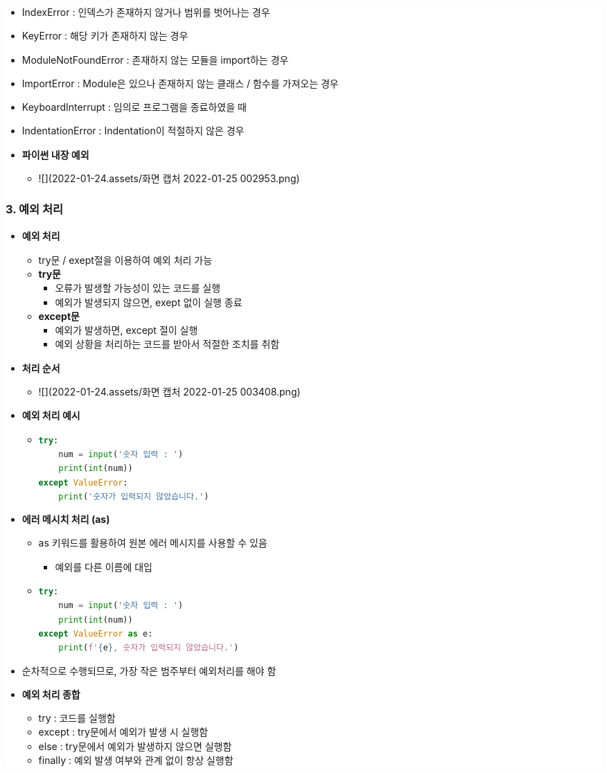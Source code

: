  - IndexError : 인덱스가 존재하지 않거나 범위를 벗어나는 경우
  - KeyError : 해당 키가 존재하지 않는 경우
  - ModuleNotFoundError : 존재하지 않는 모듈을 import하는 경우
  - ImportError : Module은 있으나 존재하지 않는 클래스 / 함수를 가져오는 경우
  - KeyboardInterrupt : 임의로 프로그램을 종료하였을 때
  - IndentationError : Indentation이 적절하지 않은 경우

- **파이썬 내장 예외**

  - ![](2022-01-24.assets/화면 캡처 2022-01-25 002953.png)

    

### 3. 예외 처리

- **예외 처리**

  - try문 / exept절을 이용하여 예외 처리 가능
  - **try문**
    - 오류가 발생할 가능성이 있는 코드를 실행
    - 예외가 발생되지 않으면, exept 없이 실행 종료
  - **except문**
    - 예외가 발생하면, except 절이 실행
    - 예외 상황을 처리하는 코드를 받아서 적절한 조치를 취함

- **처리 순서**

  - ![](2022-01-24.assets/화면 캡처 2022-01-25 003408.png)

- **예외 처리 예시**

  - ```python
    try:
        num = input('숫자 입력 : ')
        print(int(num))
    except ValueError:
        print('숫자가 입력되지 않았습니다.')
    ```

- **에러 메시치 처리 (as)**

  - as 키워드를 활용하여 원본 에러 메시지를 사용할 수 있음

    - 예외를 다른 이름에 대입

  - ```python
    try:
        num = input('숫자 입력 : ')
        print(int(num))
    except ValueError as e:
        print(f'{e}, 숫자가 입력되지 않았습니다.')
    ```

- 순차적으로 수행되므로, 가장 작은 범주부터 예외처리를 해야 함

- **예외 처리 종합**

  - try : 코드를 실행함
  - except : try문에서 예외가 발생 시 실행함
  - else : try문에서 예외가 발생하지 않으면 실행함
  - finally : 예외 발생 여부와 관계 없이 항상 실행함
